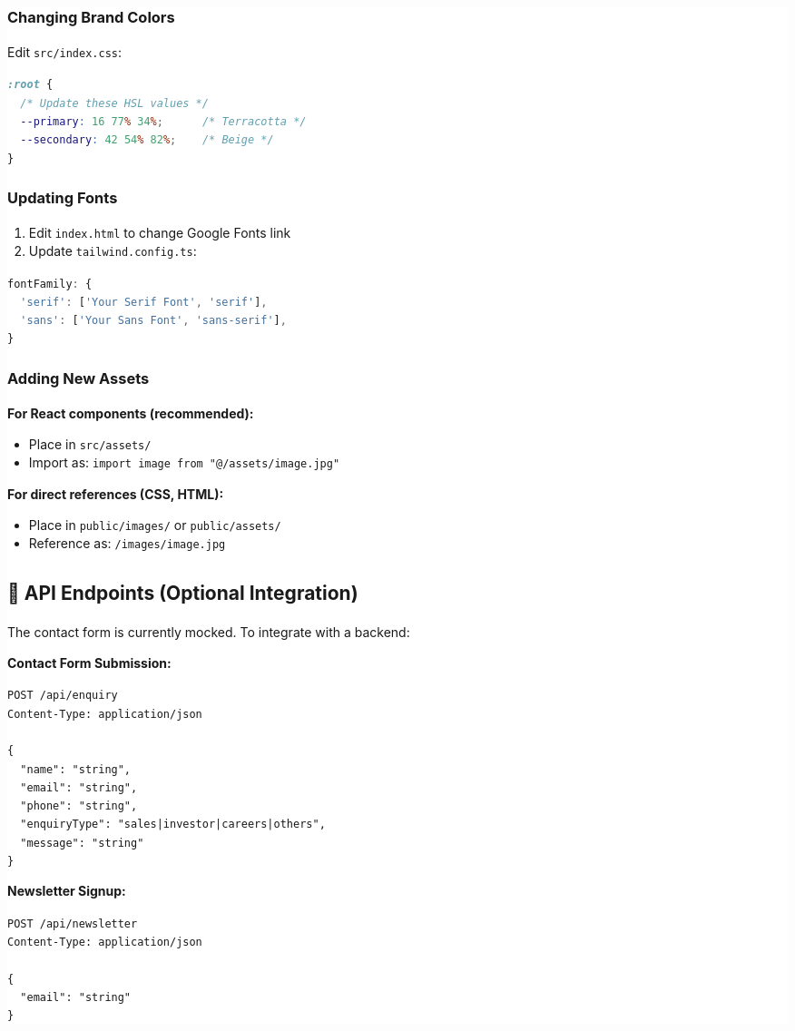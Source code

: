 ### Changing Brand Colors

Edit `src/index.css`:

```css
:root {
  /* Update these HSL values */
  --primary: 16 77% 34%;      /* Terracotta */
  --secondary: 42 54% 82%;    /* Beige */
}
```

### Updating Fonts

1. Edit `index.html` to change Google Fonts link
2. Update `tailwind.config.ts`:

```typescript
fontFamily: {
  'serif': ['Your Serif Font', 'serif'],
  'sans': ['Your Sans Font', 'sans-serif'],
}
```

### Adding New Assets

**For React components (recommended):**
- Place in `src/assets/`
- Import as: `import image from "@/assets/image.jpg"`

**For direct references (CSS, HTML):**
- Place in `public/images/` or `public/assets/`
- Reference as: `/images/image.jpg`

## 📝 API Endpoints (Optional Integration)

The contact form is currently mocked. To integrate with a backend:

**Contact Form Submission:**
```
POST /api/enquiry
Content-Type: application/json

{
  "name": "string",
  "email": "string",
  "phone": "string",
  "enquiryType": "sales|investor|careers|others",
  "message": "string"
}
```

**Newsletter Signup:**
```
POST /api/newsletter
Content-Type: application/json

{
  "email": "string"
}
```
